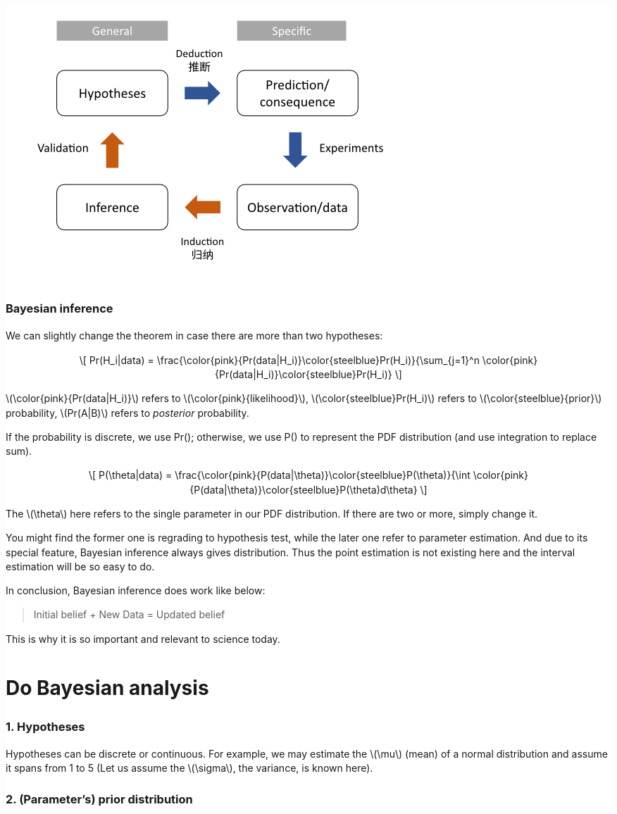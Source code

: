 <p><img src="images/science.jpg" /></p>
</div>
<div id="bayesian-inference" class="section level3">
<h3>Bayesian inference</h3>
<p>We can slightly change the theorem in case there are more than two hypotheses:</p>
<p><span class="math display">\[
Pr(H_i|data) = \frac{\color{pink}{Pr(data|H_i)}\color{steelblue}Pr(H_i)}{\sum_{j=1}^n \color{pink}{Pr(data|H_i)}\color{steelblue}Pr(H_i)}
\]</span></p>
<p><span class="math inline">\(\color{pink}{Pr(data|H_i)}\)</span> refers to <span class="math inline">\(\color{pink}{likelihood}\)</span>, <span class="math inline">\(\color{steelblue}Pr(H_i)\)</span> refers to <span class="math inline">\(\color{steelblue}{prior}\)</span> probability, <span class="math inline">\(Pr(A|B)\)</span> refers to <em>posterior</em> probability.</p>
<p>If the probability is discrete, we use Pr(); otherwise, we use P() to represent the PDF distribution (and use integration to replace sum).</p>
<p><span class="math display">\[
P(\theta|data) = \frac{\color{pink}{P(data|\theta)}\color{steelblue}P(\theta)}{\int \color{pink}{P(data|\theta)}\color{steelblue}P(\theta)d\theta}
\]</span></p>
<p>The <span class="math inline">\(\theta\)</span> here refers to the single parameter in our PDF distribution. If there are two or more, simply change it.</p>
<p>You might find the former one is regrading to hypothesis test, while the later one refer to parameter estimation. And due to its special feature, Bayesian inference always gives distribution. Thus the point estimation is not existing here and the interval estimation will be so easy to do.</p>
<p>In conclusion, Bayesian inference does work like below:</p>
<blockquote>
<p>Initial belief + New Data = Updated belief</p>
</blockquote>
<p>This is why it is so important and relevant to science today.</p>
</div>
</div>
<div id="do-bayesian-analysis" class="section level1">
<h1>Do Bayesian analysis</h1>
<div id="hypotheses" class="section level3">
<h3>1. Hypotheses</h3>
<p>Hypotheses can be discrete or continuous. For example, we may estimate the <span class="math inline">\(\mu\)</span> (mean) of a normal distribution and assume it spans from 1 to 5 (Let us assume the <span class="math inline">\(\sigma\)</span>, the variance, is known here).</p>
</div>
<div id="parameters-prior-distribution" class="section level3">
<h3>2. (Parameter’s) prior distribution</h3>